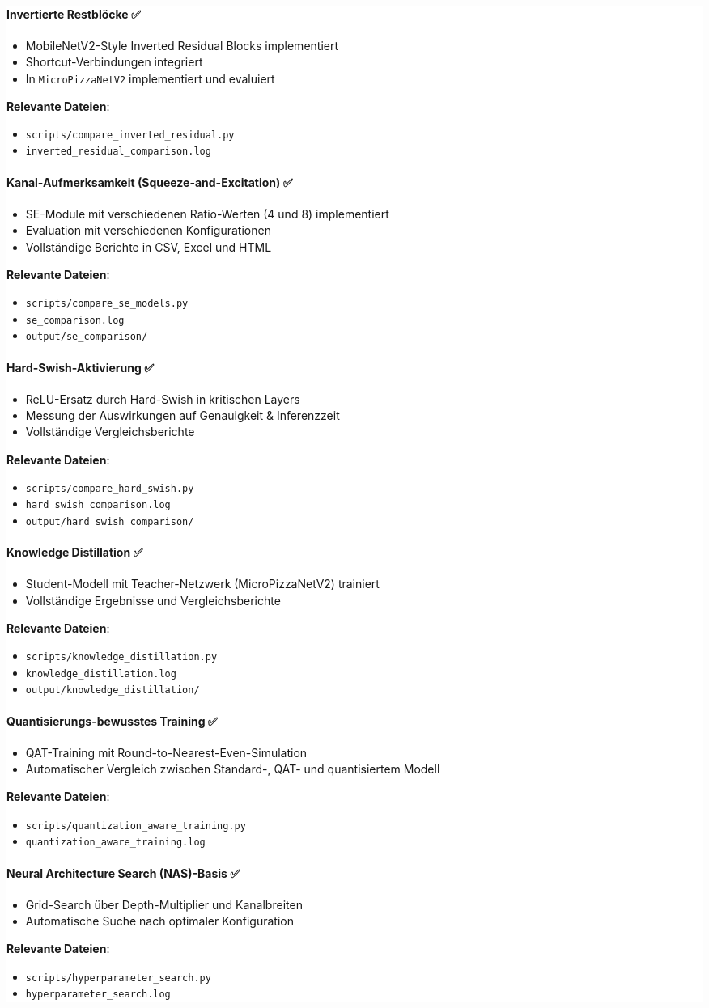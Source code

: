 #### Invertierte Restblöcke ✅
- MobileNetV2-Style Inverted Residual Blocks implementiert
- Shortcut-Verbindungen integriert
- In `MicroPizzaNetV2` implementiert und evaluiert

**Relevante Dateien**:
- `scripts/compare_inverted_residual.py`
- `inverted_residual_comparison.log`

#### Kanal-Aufmerksamkeit (Squeeze-and-Excitation) ✅
- SE-Module mit verschiedenen Ratio-Werten (4 und 8) implementiert
- Evaluation mit verschiedenen Konfigurationen
- Vollständige Berichte in CSV, Excel und HTML

**Relevante Dateien**:
- `scripts/compare_se_models.py`
- `se_comparison.log`
- `output/se_comparison/`

#### Hard-Swish-Aktivierung ✅
- ReLU-Ersatz durch Hard-Swish in kritischen Layers
- Messung der Auswirkungen auf Genauigkeit & Inferenzzeit
- Vollständige Vergleichsberichte

**Relevante Dateien**:
- `scripts/compare_hard_swish.py`
- `hard_swish_comparison.log`
- `output/hard_swish_comparison/`

#### Knowledge Distillation ✅
- Student-Modell mit Teacher-Netzwerk (MicroPizzaNetV2) trainiert
- Vollständige Ergebnisse und Vergleichsberichte

**Relevante Dateien**:
- `scripts/knowledge_distillation.py`
- `knowledge_distillation.log`
- `output/knowledge_distillation/`

#### Quantisierungs-bewusstes Training ✅
- QAT-Training mit Round-to-Nearest-Even-Simulation
- Automatischer Vergleich zwischen Standard-, QAT- und quantisiertem Modell

**Relevante Dateien**:
- `scripts/quantization_aware_training.py`
- `quantization_aware_training.log`

#### Neural Architecture Search (NAS)-Basis ✅
- Grid-Search über Depth-Multiplier und Kanalbreiten
- Automatische Suche nach optimaler Konfiguration

**Relevante Dateien**:
- `scripts/hyperparameter_search.py`
- `hyperparameter_search.log`
